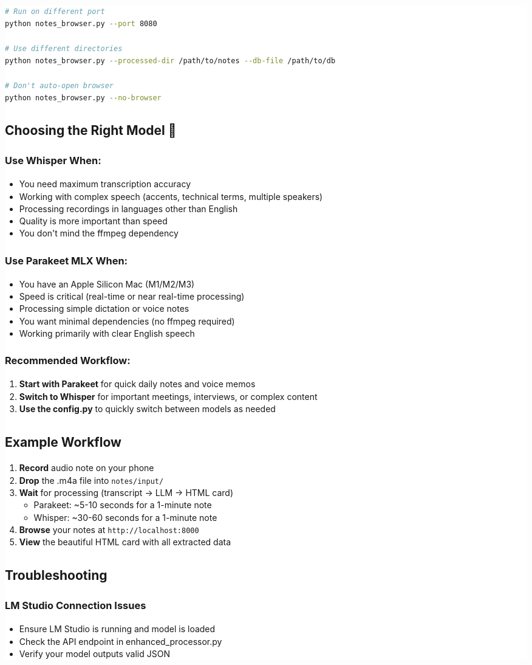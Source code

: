```bash
# Run on different port
python notes_browser.py --port 8080

# Use different directories
python notes_browser.py --processed-dir /path/to/notes --db-file /path/to/db

# Don't auto-open browser
python notes_browser.py --no-browser
```

## Choosing the Right Model 🎯

### Use Whisper When:
- You need maximum transcription accuracy
- Working with complex speech (accents, technical terms, multiple speakers)
- Processing recordings in languages other than English
- Quality is more important than speed
- You don't mind the ffmpeg dependency

### Use Parakeet MLX When:
- You have an Apple Silicon Mac (M1/M2/M3)
- Speed is critical (real-time or near real-time processing)
- Processing simple dictation or voice notes
- You want minimal dependencies (no ffmpeg required)
- Working primarily with clear English speech

### Recommended Workflow:
1. **Start with Parakeet** for quick daily notes and voice memos
2. **Switch to Whisper** for important meetings, interviews, or complex content
3. **Use the config.py** to quickly switch between models as needed

## Example Workflow

1. **Record** audio note on your phone
2. **Drop** the .m4a file into `notes/input/`
3. **Wait** for processing (transcript → LLM → HTML card)
   - Parakeet: ~5-10 seconds for a 1-minute note
   - Whisper: ~30-60 seconds for a 1-minute note
4. **Browse** your notes at `http://localhost:8000`
5. **View** the beautiful HTML card with all extracted data

## Troubleshooting

### LM Studio Connection Issues
- Ensure LM Studio is running and model is loaded
- Check the API endpoint in enhanced_processor.py
- Verify your model outputs valid JSON
